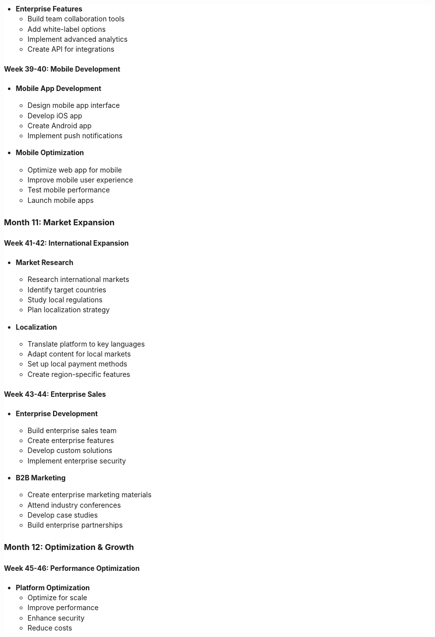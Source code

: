 - **Enterprise Features**
  - Build team collaboration tools
  - Add white-label options
  - Implement advanced analytics
  - Create API for integrations

#### **Week 39-40: Mobile Development**
- **Mobile App Development**
  - Design mobile app interface
  - Develop iOS app
  - Create Android app
  - Implement push notifications

- **Mobile Optimization**
  - Optimize web app for mobile
  - Improve mobile user experience
  - Test mobile performance
  - Launch mobile apps

### **Month 11: Market Expansion**

#### **Week 41-42: International Expansion**
- **Market Research**
  - Research international markets
  - Identify target countries
  - Study local regulations
  - Plan localization strategy

- **Localization**
  - Translate platform to key languages
  - Adapt content for local markets
  - Set up local payment methods
  - Create region-specific features

#### **Week 43-44: Enterprise Sales**
- **Enterprise Development**
  - Build enterprise sales team
  - Create enterprise features
  - Develop custom solutions
  - Implement enterprise security

- **B2B Marketing**
  - Create enterprise marketing materials
  - Attend industry conferences
  - Develop case studies
  - Build enterprise partnerships

### **Month 12: Optimization & Growth**

#### **Week 45-46: Performance Optimization**
- **Platform Optimization**
  - Optimize for scale
  - Improve performance
  - Enhance security
  - Reduce costs
